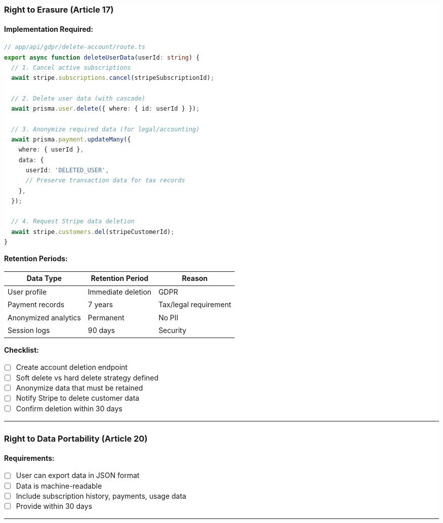 
### Right to Erasure (Article 17)

**Implementation Required:**

```typescript
// app/api/gdpr/delete-account/route.ts
export async function deleteUserData(userId: string) {
  // 1. Cancel active subscriptions
  await stripe.subscriptions.cancel(stripeSubscriptionId);

  // 2. Delete user data (with cascade)
  await prisma.user.delete({ where: { id: userId } });

  // 3. Anonymize required data (for legal/accounting)
  await prisma.payment.updateMany({
    where: { userId },
    data: {
      userId: 'DELETED_USER',
      // Preserve transaction data for tax records
    },
  });

  // 4. Request Stripe data deletion
  await stripe.customers.del(stripeCustomerId);
}
```

**Retention Periods:**

| Data Type | Retention Period | Reason |
|-----------|------------------|--------|
| User profile | Immediate deletion | GDPR |
| Payment records | 7 years | Tax/legal requirement |
| Anonymized analytics | Permanent | No PII |
| Session logs | 90 days | Security |

**Checklist:**
- [ ] Create account deletion endpoint
- [ ] Soft delete vs hard delete strategy defined
- [ ] Anonymize data that must be retained
- [ ] Notify Stripe to delete customer data
- [ ] Confirm deletion within 30 days

---

### Right to Data Portability (Article 20)

**Requirements:**
- [ ] User can export data in JSON format
- [ ] Data is machine-readable
- [ ] Include subscription history, payments, usage data
- [ ] Provide within 30 days

---